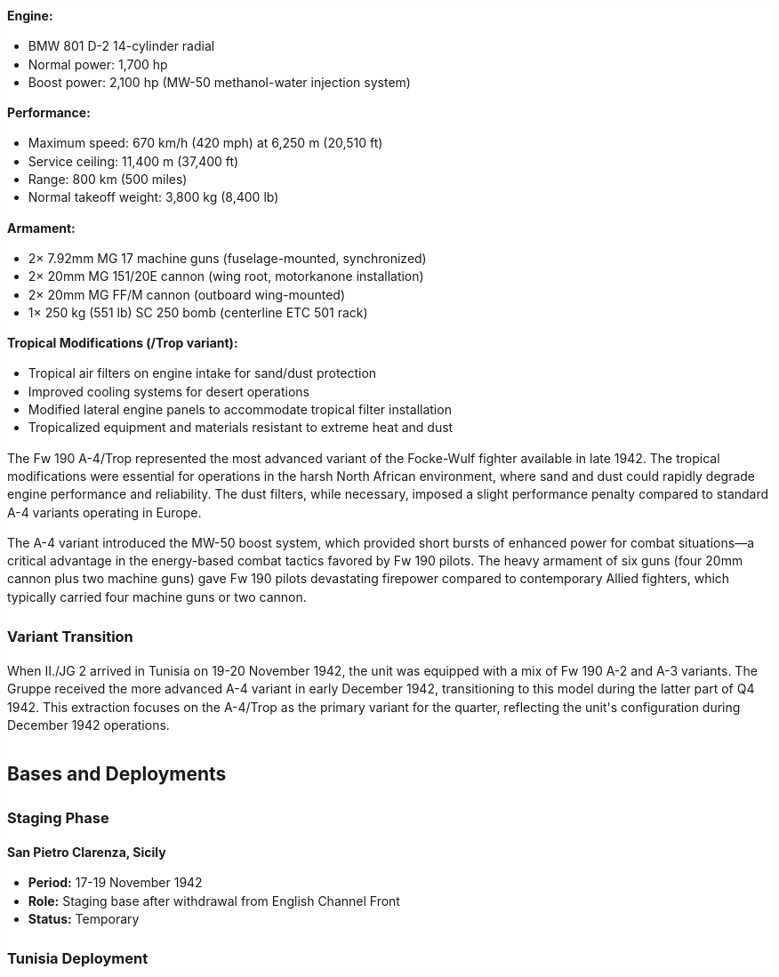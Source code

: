 **Engine:**
- BMW 801 D-2 14-cylinder radial
- Normal power: 1,700 hp
- Boost power: 2,100 hp (MW-50 methanol-water injection system)

**Performance:**
- Maximum speed: 670 km/h (420 mph) at 6,250 m (20,510 ft)
- Service ceiling: 11,400 m (37,400 ft)
- Range: 800 km (500 miles)
- Normal takeoff weight: 3,800 kg (8,400 lb)

**Armament:**
- 2× 7.92mm MG 17 machine guns (fuselage-mounted, synchronized)
- 2× 20mm MG 151/20E cannon (wing root, motorkanone installation)
- 2× 20mm MG FF/M cannon (outboard wing-mounted)
- 1× 250 kg (551 lb) SC 250 bomb (centerline ETC 501 rack)

**Tropical Modifications (/Trop variant):**
- Tropical air filters on engine intake for sand/dust protection
- Improved cooling systems for desert operations
- Modified lateral engine panels to accommodate tropical filter installation
- Tropicalized equipment and materials resistant to extreme heat and dust

The Fw 190 A-4/Trop represented the most advanced variant of the Focke-Wulf fighter available in late 1942. The tropical modifications were essential for operations in the harsh North African environment, where sand and dust could rapidly degrade engine performance and reliability. The dust filters, while necessary, imposed a slight performance penalty compared to standard A-4 variants operating in Europe.

The A-4 variant introduced the MW-50 boost system, which provided short bursts of enhanced power for combat situations—a critical advantage in the energy-based combat tactics favored by Fw 190 pilots. The heavy armament of six guns (four 20mm cannon plus two machine guns) gave Fw 190 pilots devastating firepower compared to contemporary Allied fighters, which typically carried four machine guns or two cannon.

### Variant Transition

When II./JG 2 arrived in Tunisia on 19-20 November 1942, the unit was equipped with a mix of Fw 190 A-2 and A-3 variants. The Gruppe received the more advanced A-4 variant in early December 1942, transitioning to this model during the latter part of Q4 1942. This extraction focuses on the A-4/Trop as the primary variant for the quarter, reflecting the unit's configuration during December 1942 operations.

## Bases and Deployments

### Staging Phase

**San Pietro Clarenza, Sicily**
- **Period:** 17-19 November 1942
- **Role:** Staging base after withdrawal from English Channel Front
- **Status:** Temporary

### Tunisia Deployment
